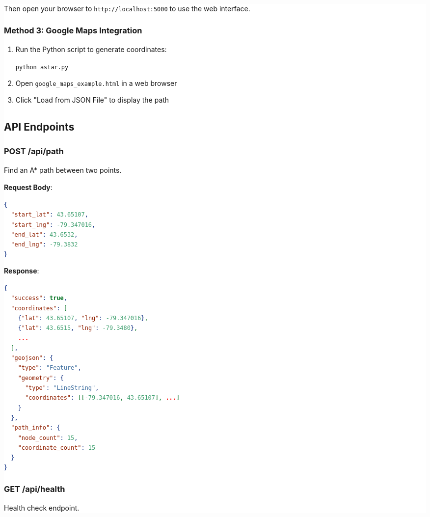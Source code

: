 Then open your browser to `http://localhost:5000` to use the web interface.

### Method 3: Google Maps Integration

1. Run the Python script to generate coordinates:
   ```bash
   python astar.py
   ```

2. Open `google_maps_example.html` in a web browser
3. Click "Load from JSON File" to display the path

## API Endpoints

### POST /api/path
Find an A* path between two points.

**Request Body**:
```json
{
  "start_lat": 43.65107,
  "start_lng": -79.347016,
  "end_lat": 43.6532,
  "end_lng": -79.3832
}
```

**Response**:
```json
{
  "success": true,
  "coordinates": [
    {"lat": 43.65107, "lng": -79.347016},
    {"lat": 43.6515, "lng": -79.3480},
    ...
  ],
  "geojson": {
    "type": "Feature",
    "geometry": {
      "type": "LineString",
      "coordinates": [[-79.347016, 43.65107], ...]
    }
  },
  "path_info": {
    "node_count": 15,
    "coordinate_count": 15
  }
}
```

### GET /api/health
Health check endpoint.
